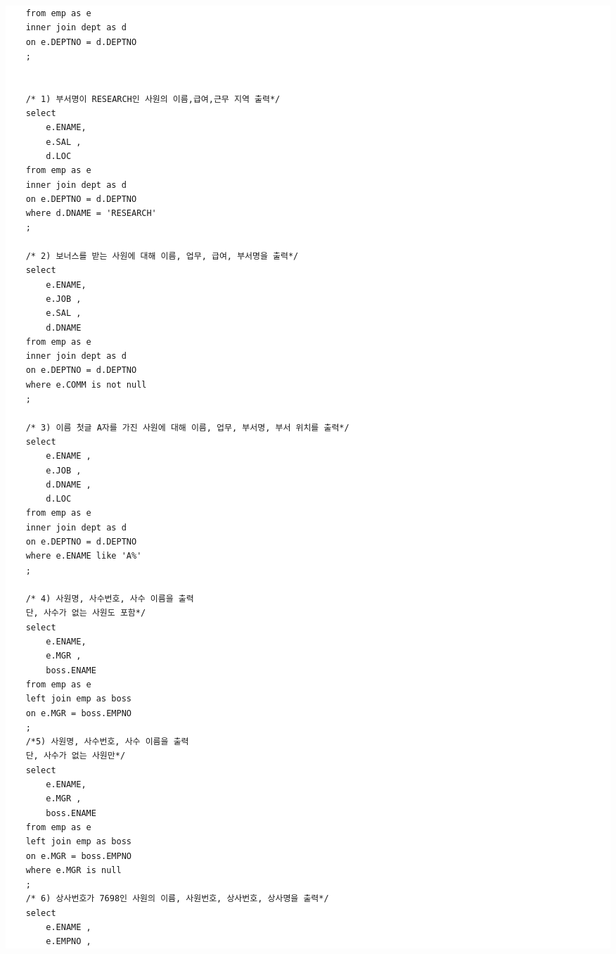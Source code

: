         from emp as e
        inner join dept as d 
        on e.DEPTNO = d.DEPTNO 
        ;


        /* 1) 부서명이 RESEARCH인 사원의 이름,급여,근무 지역 출력*/
        select 
            e.ENAME,
            e.SAL ,
            d.LOC 
        from emp as e
        inner join dept as d 
        on e.DEPTNO = d.DEPTNO 
        where d.DNAME = 'RESEARCH'
        ;

        /* 2) 보너스를 받는 사원에 대해 이름, 업무, 급여, 부서명을 출력*/
        select 
            e.ENAME,
            e.JOB ,
            e.SAL ,
            d.DNAME 
        from emp as e
        inner join dept as d 
        on e.DEPTNO = d.DEPTNO 
        where e.COMM is not null 
        ;

        /* 3) 이름 첫글 A자를 가진 사원에 대해 이름, 업무, 부서명, 부서 위치를 출력*/
        select 
            e.ENAME ,
            e.JOB ,
            d.DNAME ,
            d.LOC 
        from emp as e
        inner join dept as d 
        on e.DEPTNO = d.DEPTNO 
        where e.ENAME like 'A%'
        ;

        /* 4) 사원명, 사수번호, 사수 이름을 출력
        단, 사수가 없는 사원도 포함*/
        select 
            e.ENAME,
            e.MGR ,
            boss.ENAME
        from emp as e
        left join emp as boss
        on e.MGR = boss.EMPNO 
        ;
        /*5) 사원명, 사수번호, 사수 이름을 출력
        단, 사수가 없는 사원만*/
        select 
            e.ENAME,
            e.MGR ,
            boss.ENAME
        from emp as e
        left join emp as boss 
        on e.MGR = boss.EMPNO 
        where e.MGR is null 
        ;
        /* 6) 상사번호가 7698인 사원의 이름, 사원번호, 상사번호, 상사명을 출력*/
        select 
            e.ENAME ,
            e.EMPNO ,